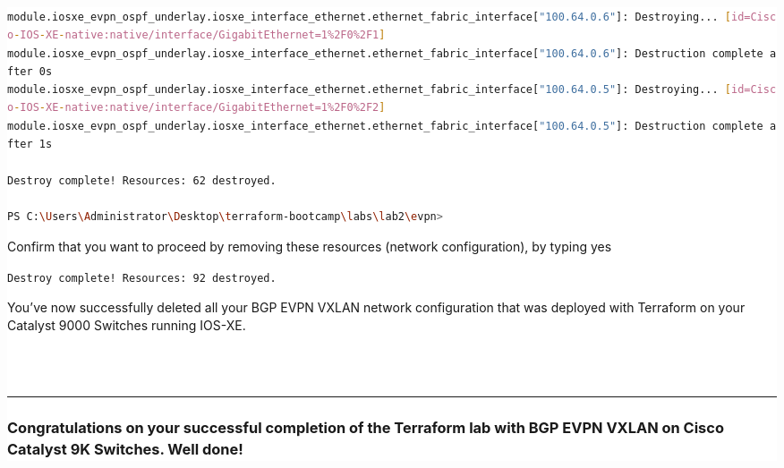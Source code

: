 ```sh
module.iosxe_evpn_ospf_underlay.iosxe_interface_ethernet.ethernet_fabric_interface["100.64.0.6"]: Destroying... [id=Cisco-IOS-XE-native:native/interface/GigabitEthernet=1%2F0%2F1]
module.iosxe_evpn_ospf_underlay.iosxe_interface_ethernet.ethernet_fabric_interface["100.64.0.6"]: Destruction complete after 0s
module.iosxe_evpn_ospf_underlay.iosxe_interface_ethernet.ethernet_fabric_interface["100.64.0.5"]: Destroying... [id=Cisco-IOS-XE-native:native/interface/GigabitEthernet=1%2F0%2F2]
module.iosxe_evpn_ospf_underlay.iosxe_interface_ethernet.ethernet_fabric_interface["100.64.0.5"]: Destruction complete after 1s

Destroy complete! Resources: 62 destroyed.

PS C:\Users\Administrator\Desktop\terraform-bootcamp\labs\lab2\evpn> 
```

Confirm that you want to proceed by removing these resources (network configuration), by typing yes

```
Destroy complete! Resources: 92 destroyed.
```

You’ve now successfully deleted all your BGP EVPN VXLAN network configuration that was deployed with Terraform on your Catalyst 9000 Switches running IOS-XE.


<br></br>

---

### Congratulations on your successful completion of the Terraform lab with BGP EVPN VXLAN on Cisco Catalyst 9K Switches. Well done!
